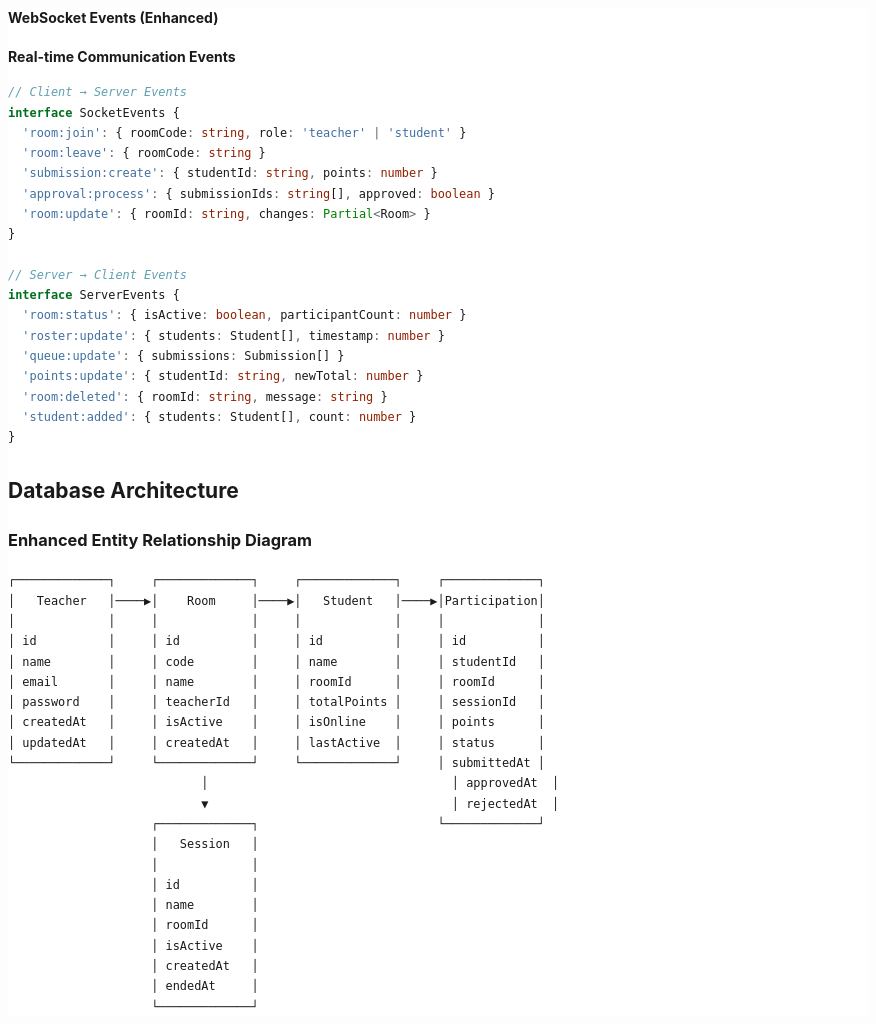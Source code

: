 #### WebSocket Events (Enhanced)

**Real-time Communication Events**
```typescript
// Client → Server Events
interface SocketEvents {
  'room:join': { roomCode: string, role: 'teacher' | 'student' }
  'room:leave': { roomCode: string }
  'submission:create': { studentId: string, points: number }
  'approval:process': { submissionIds: string[], approved: boolean }
  'room:update': { roomId: string, changes: Partial<Room> }
}

// Server → Client Events
interface ServerEvents {
  'room:status': { isActive: boolean, participantCount: number }
  'roster:update': { students: Student[], timestamp: number }
  'queue:update': { submissions: Submission[] }
  'points:update': { studentId: string, newTotal: number }
  'room:deleted': { roomId: string, message: string }
  'student:added': { students: Student[], count: number }
}
```

## Database Architecture

### Enhanced Entity Relationship Diagram

```
┌─────────────┐     ┌─────────────┐     ┌─────────────┐     ┌─────────────┐
│   Teacher   │────▶│    Room     │────▶│   Student   │────▶│Participation│
│             │     │             │     │             │     │             │
│ id          │     │ id          │     │ id          │     │ id          │
│ name        │     │ code        │     │ name        │     │ studentId   │
│ email       │     │ name        │     │ roomId      │     │ roomId      │
│ password    │     │ teacherId   │     │ totalPoints │     │ sessionId   │
│ createdAt   │     │ isActive    │     │ isOnline    │     │ points      │
│ updatedAt   │     │ createdAt   │     │ lastActive  │     │ status      │
└─────────────┘     └─────────────┘     └─────────────┘     │ submittedAt │
                           │                                  │ approvedAt  │
                           ▼                                  │ rejectedAt  │
                    ┌─────────────┐                         └─────────────┘
                    │   Session   │
                    │             │
                    │ id          │
                    │ name        │
                    │ roomId      │
                    │ isActive    │
                    │ createdAt   │
                    │ endedAt     │
                    └─────────────┘
```
